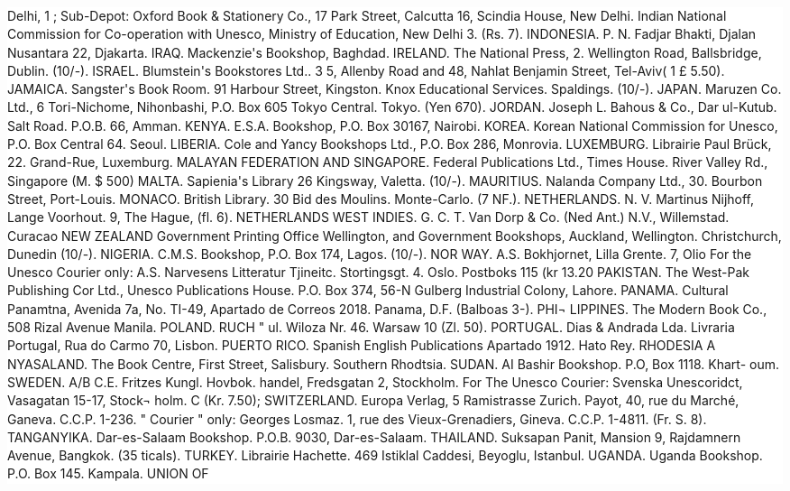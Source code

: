 Delhi, 1 ; Sub-Depot: Oxford Book & Stationery Co.,
17 Park Street, Calcutta 16, Scindia House, New Delhi.
Indian National Commission for Co-operation with
Unesco, Ministry of Education, New Delhi 3. (Rs. 7).
INDONESIA. P. N. Fadjar Bhakti, Djalan
Nusantara 22, Djakarta. IRAQ. Mackenzie's
Bookshop, Baghdad. IRELAND. The National Press,
2. Wellington Road, Ballsbridge, Dublin. (10/-).
ISRAEL. Blumstein's Bookstores Ltd.. 3 5, Allenby
Road and 48, Nahlat Benjamin Street, Tel-Aviv( 1 £ 5.50).
JAMAICA. Sangster's Book Room. 91 Harbour
Street, Kingston. Knox Educational Services. Spaldings.
(10/-). JAPAN. Maruzen Co. Ltd., 6 Tori-Nichome,
Nihonbashi, P.O. Box 605 Tokyo Central. Tokyo.
(Yen 670). JORDAN. Joseph L. Bahous & Co.,
Dar ul-Kutub. Salt Road. P.O.B. 66, Amman.
KENYA. E.S.A. Bookshop, P.O. Box 30167, Nairobi.
KOREA. Korean National Commission for Unesco,
P.O. Box Central 64. Seoul. LIBERIA. Cole
and Yancy Bookshops Ltd., P.O. Box 286, Monrovia.
LUXEMBURG. Librairie Paul Brück, 22. Grand-Rue,
Luxemburg. MALAYAN FEDERATION AND
SINGAPORE. Federal Publications Ltd., Times House.
River Valley Rd., Singapore (M. $ 500) MALTA.
Sapienia's Library 26 Kingsway, Valetta. (10/-).
MAURITIUS. Nalanda Company Ltd., 30. Bourbon
Street, Port-Louis. MONACO. British Library. 30 Bid
des Moulins. Monte-Carlo. (7 NF.). NETHERLANDS.
N. V. Martinus Nijhoff, Lange Voorhout. 9, The Hague,
(fl. 6). NETHERLANDS WEST INDIES. G. C. T.
Van Dorp & Co. (Ned Ant.) N.V., Willemstad. Curacao
NEW ZEALAND Government Printing Office
Wellington, and Government Bookshops, Auckland,
Wellington. Christchurch, Dunedin (10/-). NIGERIA.
C.M.S. Bookshop, P.O. Box 174, Lagos. (10/-). NOR
WAY. A.S. Bokhjornet, Lilla Grente. 7, Olio
For the Unesco Courier only: A.S. Narvesens Litteratur
Tjineitc. Stortingsgt. 4. Oslo. Postboks 115 (kr 13.20
PAKISTAN. The West-Pak Publishing Cor
Ltd., Unesco Publications House. P.O. Box 374, 56-N
Gulberg Industrial Colony, Lahore. PANAMA.
Cultural Panamtna, Avenida 7a, No. TI-49, Apartado
de Correos 2018. Panama, D.F. (Balboas 3-). PHI¬
LIPPINES. The Modern Book Co., 508 Rizal Avenue
Manila. POLAND. RUCH " ul. Wiloza Nr. 46.
Warsaw 10 (Zl. 50). PORTUGAL. Dias & Andrada
Lda. Livraria Portugal, Rua do Carmo 70, Lisbon.
PUERTO RICO. Spanish English Publications Apartado
1912. Hato Rey. RHODESIA A NYASALAND. The
Book Centre, First Street, Salisbury. Southern Rhodtsia.
SUDAN. AI Bashir Bookshop. P.O, Box 1118. Khart-
oum. SWEDEN. A/B C.E. Fritzes Kungl. Hovbok.
handel, Fredsgatan 2, Stockholm. For The Unesco
Courier: Svenska Unescoridct, Vasagatan 15-17, Stock¬
holm. C (Kr. 7.50); SWITZERLAND. Europa Verlag,
5 Ramistrasse Zurich. Payot, 40, rue du Marché, Ganeva.
C.C.P. 1-236. " Courier " only: Georges Losmaz. 1, rue
des Vieux-Grenadiers, Gineva. C.C.P. 1-4811. (Fr. S. 8).
TANGANYIKA. Dar-es-Salaam Bookshop. P.O.B.
9030, Dar-es-Salaam. THAILAND. Suksapan
Panit, Mansion 9, Rajdamnern Avenue, Bangkok. (35
ticals). TURKEY. Librairie Hachette. 469 Istiklal
Caddesi, Beyoglu, Istanbul. UGANDA. Uganda
Bookshop. P.O. Box 145. Kampala. UNION OF